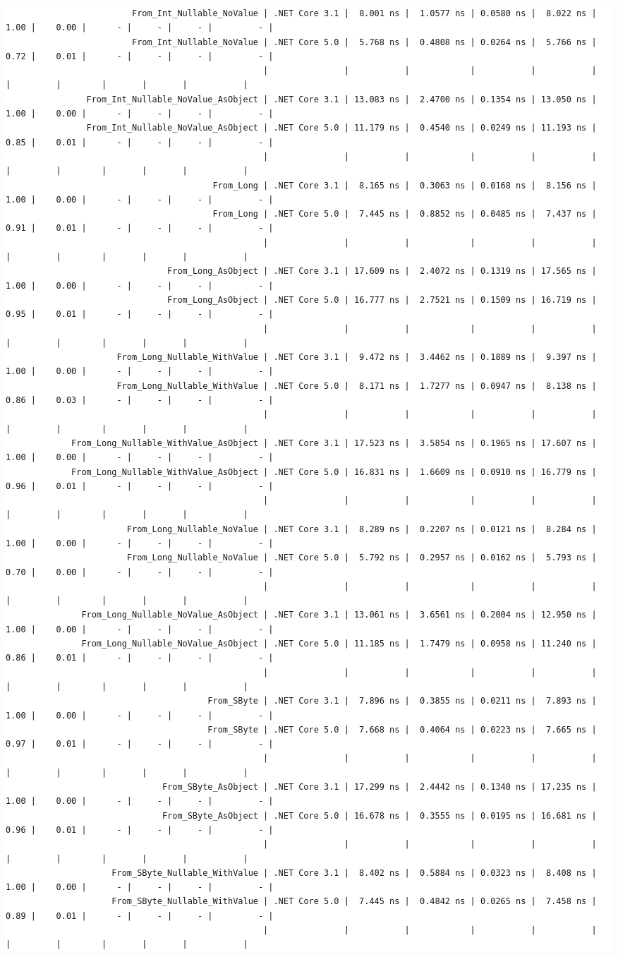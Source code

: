                              From_Int_Nullable_NoValue | .NET Core 3.1 |  8.001 ns |  1.0577 ns | 0.0580 ns |  8.022 ns |  1.00 |    0.00 |      - |     - |     - |         - |
                             From_Int_Nullable_NoValue | .NET Core 5.0 |  5.768 ns |  0.4808 ns | 0.0264 ns |  5.766 ns |  0.72 |    0.01 |      - |     - |     - |         - |
                                                       |               |           |            |           |           |       |         |        |       |       |           |
                    From_Int_Nullable_NoValue_AsObject | .NET Core 3.1 | 13.083 ns |  2.4700 ns | 0.1354 ns | 13.050 ns |  1.00 |    0.00 |      - |     - |     - |         - |
                    From_Int_Nullable_NoValue_AsObject | .NET Core 5.0 | 11.179 ns |  0.4540 ns | 0.0249 ns | 11.193 ns |  0.85 |    0.01 |      - |     - |     - |         - |
                                                       |               |           |            |           |           |       |         |        |       |       |           |
                                             From_Long | .NET Core 3.1 |  8.165 ns |  0.3063 ns | 0.0168 ns |  8.156 ns |  1.00 |    0.00 |      - |     - |     - |         - |
                                             From_Long | .NET Core 5.0 |  7.445 ns |  0.8852 ns | 0.0485 ns |  7.437 ns |  0.91 |    0.01 |      - |     - |     - |         - |
                                                       |               |           |            |           |           |       |         |        |       |       |           |
                                    From_Long_AsObject | .NET Core 3.1 | 17.609 ns |  2.4072 ns | 0.1319 ns | 17.565 ns |  1.00 |    0.00 |      - |     - |     - |         - |
                                    From_Long_AsObject | .NET Core 5.0 | 16.777 ns |  2.7521 ns | 0.1509 ns | 16.719 ns |  0.95 |    0.01 |      - |     - |     - |         - |
                                                       |               |           |            |           |           |       |         |        |       |       |           |
                          From_Long_Nullable_WithValue | .NET Core 3.1 |  9.472 ns |  3.4462 ns | 0.1889 ns |  9.397 ns |  1.00 |    0.00 |      - |     - |     - |         - |
                          From_Long_Nullable_WithValue | .NET Core 5.0 |  8.171 ns |  1.7277 ns | 0.0947 ns |  8.138 ns |  0.86 |    0.03 |      - |     - |     - |         - |
                                                       |               |           |            |           |           |       |         |        |       |       |           |
                 From_Long_Nullable_WithValue_AsObject | .NET Core 3.1 | 17.523 ns |  3.5854 ns | 0.1965 ns | 17.607 ns |  1.00 |    0.00 |      - |     - |     - |         - |
                 From_Long_Nullable_WithValue_AsObject | .NET Core 5.0 | 16.831 ns |  1.6609 ns | 0.0910 ns | 16.779 ns |  0.96 |    0.01 |      - |     - |     - |         - |
                                                       |               |           |            |           |           |       |         |        |       |       |           |
                            From_Long_Nullable_NoValue | .NET Core 3.1 |  8.289 ns |  0.2207 ns | 0.0121 ns |  8.284 ns |  1.00 |    0.00 |      - |     - |     - |         - |
                            From_Long_Nullable_NoValue | .NET Core 5.0 |  5.792 ns |  0.2957 ns | 0.0162 ns |  5.793 ns |  0.70 |    0.00 |      - |     - |     - |         - |
                                                       |               |           |            |           |           |       |         |        |       |       |           |
                   From_Long_Nullable_NoValue_AsObject | .NET Core 3.1 | 13.061 ns |  3.6561 ns | 0.2004 ns | 12.950 ns |  1.00 |    0.00 |      - |     - |     - |         - |
                   From_Long_Nullable_NoValue_AsObject | .NET Core 5.0 | 11.185 ns |  1.7479 ns | 0.0958 ns | 11.240 ns |  0.86 |    0.01 |      - |     - |     - |         - |
                                                       |               |           |            |           |           |       |         |        |       |       |           |
                                            From_SByte | .NET Core 3.1 |  7.896 ns |  0.3855 ns | 0.0211 ns |  7.893 ns |  1.00 |    0.00 |      - |     - |     - |         - |
                                            From_SByte | .NET Core 5.0 |  7.668 ns |  0.4064 ns | 0.0223 ns |  7.665 ns |  0.97 |    0.01 |      - |     - |     - |         - |
                                                       |               |           |            |           |           |       |         |        |       |       |           |
                                   From_SByte_AsObject | .NET Core 3.1 | 17.299 ns |  2.4442 ns | 0.1340 ns | 17.235 ns |  1.00 |    0.00 |      - |     - |     - |         - |
                                   From_SByte_AsObject | .NET Core 5.0 | 16.678 ns |  0.3555 ns | 0.0195 ns | 16.681 ns |  0.96 |    0.01 |      - |     - |     - |         - |
                                                       |               |           |            |           |           |       |         |        |       |       |           |
                         From_SByte_Nullable_WithValue | .NET Core 3.1 |  8.402 ns |  0.5884 ns | 0.0323 ns |  8.408 ns |  1.00 |    0.00 |      - |     - |     - |         - |
                         From_SByte_Nullable_WithValue | .NET Core 5.0 |  7.445 ns |  0.4842 ns | 0.0265 ns |  7.458 ns |  0.89 |    0.01 |      - |     - |     - |         - |
                                                       |               |           |            |           |           |       |         |        |       |       |           |